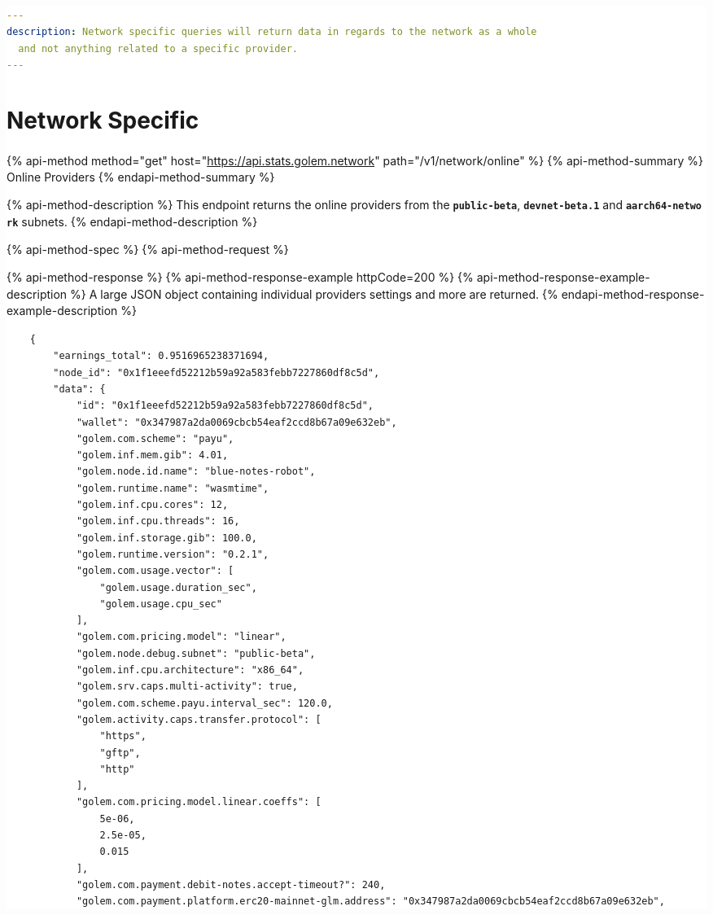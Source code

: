 ```yaml
---
description: Network specific queries will return data in regards to the network as a whole
  and not anything related to a specific provider.
---
```


# Network Specific

{% api-method method="get" host="https://api.stats.golem.network" path="/v1/network/online" %}
{% api-method-summary %}
Online Providers
{% endapi-method-summary %}

{% api-method-description %}
This endpoint returns the online providers from the **`public-beta`**, **`devnet-beta.1`** and **`aarch64-network`** subnets.
{% endapi-method-description %}

{% api-method-spec %}
{% api-method-request %}

{% api-method-response %}
{% api-method-response-example httpCode=200 %}
{% api-method-response-example-description %}
A large JSON object containing individual providers settings and more are returned.
{% endapi-method-response-example-description %}

```
    {
        "earnings_total": 0.9516965238371694,
        "node_id": "0x1f1eeefd52212b59a92a583febb7227860df8c5d",
        "data": {
            "id": "0x1f1eeefd52212b59a92a583febb7227860df8c5d",
            "wallet": "0x347987a2da0069cbcb54eaf2ccd8b67a09e632eb",
            "golem.com.scheme": "payu",
            "golem.inf.mem.gib": 4.01,
            "golem.node.id.name": "blue-notes-robot",
            "golem.runtime.name": "wasmtime",
            "golem.inf.cpu.cores": 12,
            "golem.inf.cpu.threads": 16,
            "golem.inf.storage.gib": 100.0,
            "golem.runtime.version": "0.2.1",
            "golem.com.usage.vector": [
                "golem.usage.duration_sec",
                "golem.usage.cpu_sec"
            ],
            "golem.com.pricing.model": "linear",
            "golem.node.debug.subnet": "public-beta",
            "golem.inf.cpu.architecture": "x86_64",
            "golem.srv.caps.multi-activity": true,
            "golem.com.scheme.payu.interval_sec": 120.0,
            "golem.activity.caps.transfer.protocol": [
                "https",
                "gftp",
                "http"
            ],
            "golem.com.pricing.model.linear.coeffs": [
                5e-06,
                2.5e-05,
                0.015
            ],
            "golem.com.payment.debit-notes.accept-timeout?": 240,
            "golem.com.payment.platform.erc20-mainnet-glm.address": "0x347987a2da0069cbcb54eaf2ccd8b67a09e632eb",
```